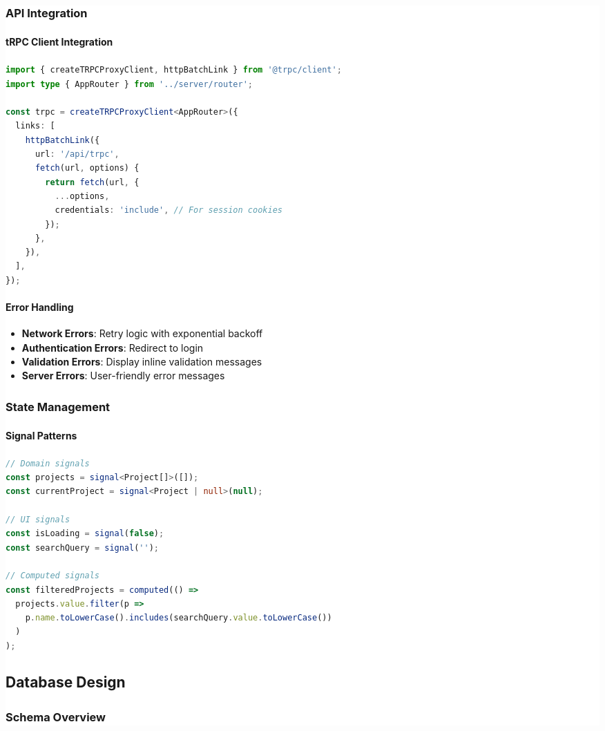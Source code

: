 ### API Integration

#### tRPC Client Integration
```typescript
import { createTRPCProxyClient, httpBatchLink } from '@trpc/client';
import type { AppRouter } from '../server/router';

const trpc = createTRPCProxyClient<AppRouter>({
  links: [
    httpBatchLink({
      url: '/api/trpc',
      fetch(url, options) {
        return fetch(url, {
          ...options,
          credentials: 'include', // For session cookies
        });
      },
    }),
  ],
});
```

#### Error Handling
- **Network Errors**: Retry logic with exponential backoff
- **Authentication Errors**: Redirect to login
- **Validation Errors**: Display inline validation messages
- **Server Errors**: User-friendly error messages

### State Management

#### Signal Patterns
```typescript
// Domain signals
const projects = signal<Project[]>([]);
const currentProject = signal<Project | null>(null);

// UI signals
const isLoading = signal(false);
const searchQuery = signal('');

// Computed signals
const filteredProjects = computed(() => 
  projects.value.filter(p => 
    p.name.toLowerCase().includes(searchQuery.value.toLowerCase())
  )
);
```

## Database Design

### Schema Overview
